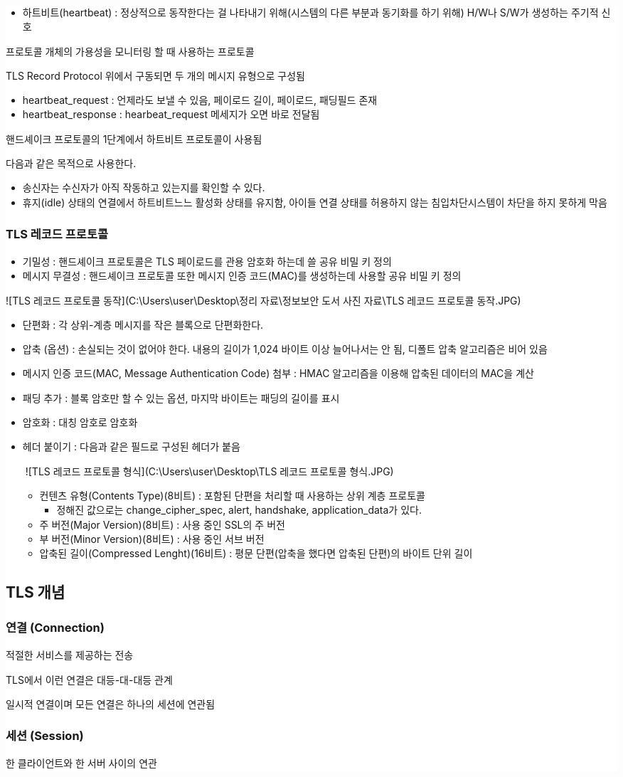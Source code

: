 - 하트비트(heartbeat) : 정상적으로 동작한다는 걸 나타내기 위해(시스템의 다른 부분과 동기화를 하기 위해) H/W나 S/W가 생성하는 주기적 신호

프로토콜 개체의 가용성을 모니터링 할 때 사용하는 프로토콜

TLS Record Protocol 위에서 구동되면 두 개의 메시지 유형으로 구성됨

- heartbeat_request : 언제라도 보낼 수 있음, 페이로드 길이, 페이로드, 패딩필드 존재
- heartbeat_response : hearbeat_request 메세지가 오면 바로 전달됨

핸드셰이크 프로토콜의 1단계에서 하트비트 프로토콜이 사용됨



다음과 같은 목적으로 사용한다.

- 송신자는 수신자가 아직 작동하고 있는지를 확인할 수 있다.
- 휴지(idle) 상태의 연결에서 하트비트느느 활성화 상태를 유지함, 아이들 연결 상태를 허용하지 않는 침입차단시스템이 차단을 하지 못하게 막음

### TLS 레코드 프로토콜

- 기밀성 : 핸드셰이크 프로토콜은 TLS 페이로드를 관용 암호화 하는데 쓸 공유 비밀 키 정의
- 메시지 무결성 : 핸드셰이크 프로토콜 또한 메시지 인증 코드(MAC)를 생성하는데 사용할 공유 비밀 키 정의

![TLS 레코드 프로토콜 동작](C:\Users\user\Desktop\정리 자료\정보보안 도서 사진 자료\TLS 레코드 프로토콜 동작.JPG)

- 단편화 : 각 상위-계층 메시지를 작은 블록으로 단편화한다.

- 압축 (옵션) : 손실되는 것이 없어야 한다. 내용의 길이가 1,024 바이트 이상 늘어나서는 안 됨, 디폴트 압축 알고리즘은 비어 있음

- 메시지 인증 코드(MAC, Message Authentication Code) 첨부 : HMAC 알고리즘을 이용해 압축된 데이터의 MAC을 계산

- 패딩 추가 : 블록 암호만 할 수 있는 옵션, 마지막 바이트는 패딩의 길이를 표시

- 암호화 : 대칭 암호로 암호화

- 헤더 붙이기 : 다음과 같은 필드로 구성된 헤더가 붙음

    ​	![TLS 레코드 프로토콜 형식](C:\Users\user\Desktop\TLS 레코드 프로토콜 형식.JPG)

    - 컨텐츠 유형(Contents Type)(8비트) : 포함된 단편을 처리할 때 사용하는 상위 계층 프로토콜
        - 정해진 값으로는 change_cipher_spec, alert, handshake, application_data가 있다.
    - 주 버전(Major Version)(8비트) : 사용 중인 SSL의 주 버전
    - 부 버전(Minor Version)(8비트) : 사용 중인 서브 버전
    - 압축된 길이(Compressed Lenght)(16비트) : 평문 단편(압축을 했다면 압축된 단편)의 바이트 단위 길이



## TLS 개념

### 연결 (Connection)

적절한 서비스를 제공하는 전송

TLS에서 이런 연결은 대등-대-대등 관계

일시적 연결이며 모든 연결은 하나의 세션에 연관됨

### 세션 (Session)

한 클라이언트와 한 서버 사이의 연관
